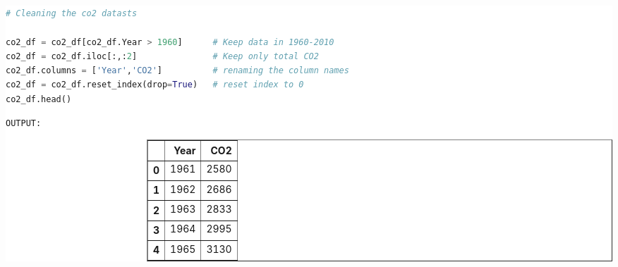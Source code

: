 


```python
# Cleaning the co2 datasts

co2_df = co2_df[co2_df.Year > 1960]      # Keep data in 1960-2010 
co2_df = co2_df.iloc[:,:2]               # Keep only total CO2  
co2_df.columns = ['Year','CO2']          # renaming the column names 
co2_df = co2_df.reset_index(drop=True)   # reset index to 0 
co2_df.head()
```


`OUTPUT:`

<div style="padding-left: 200px">
<table border="1" class="dataframe">
  <thead>
    <tr style="text-align: right;">
      <th></th>
      <th>Year</th>
      <th>CO2</th>
    </tr>
  </thead>
  <tbody>
    <tr>
      <th>0</th>
      <td>1961</td>
      <td>2580</td>
    </tr>
    <tr>
      <th>1</th>
      <td>1962</td>
      <td>2686</td>
    </tr>
    <tr>
      <th>2</th>
      <td>1963</td>
      <td>2833</td>
    </tr>
    <tr>
      <th>3</th>
      <td>1964</td>
      <td>2995</td>
    </tr>
    <tr>
      <th>4</th>
      <td>1965</td>
      <td>3130</td>
    </tr>
  </tbody>
</table>
</div>
